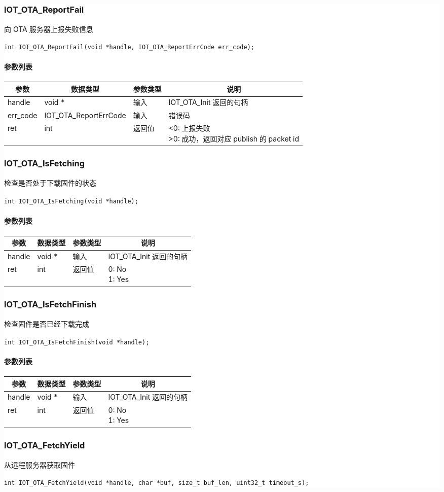 ### IOT_OTA_ReportFail

向 OTA 服务器上报失败信息

```
int IOT_OTA_ReportFail(void *handle, IOT_OTA_ReportErrCode err_code);
```

#### 参数列表

| 参数 | 数据类型 | 参数类型 | 说明 |
| --- | --- | --- | --- |
| handle | void * | 输入 | IOT_OTA_Init 返回的句柄 |
| err_code | IOT_OTA_ReportErrCode | 输入 | 错误码 |
| ret | int | 返回值 | <0: 上报失败<br> >0: 成功，返回对应 publish 的 packet id |

### IOT_OTA_IsFetching

检查是否处于下载固件的状态

```
int IOT_OTA_IsFetching(void *handle);
```

#### 参数列表

| 参数 | 数据类型 | 参数类型 | 说明 |
| --- | --- | --- | --- |
| handle | void * | 输入 | IOT_OTA_Init 返回的句柄 |
| ret | int | 返回值 | 0: No<br> 1: Yes |

### IOT_OTA_IsFetchFinish

检查固件是否已经下载完成

```
int IOT_OTA_IsFetchFinish(void *handle);
```

#### 参数列表

| 参数 | 数据类型 | 参数类型 | 说明 |
| --- | --- | --- | --- |
| handle | void * | 输入 | IOT_OTA_Init 返回的句柄 |
| ret | int | 返回值 | 0: No<br> 1: Yes |

### IOT_OTA_FetchYield

从远程服务器获取固件

```
int IOT_OTA_FetchYield(void *handle, char *buf, size_t buf_len, uint32_t timeout_s);
```
